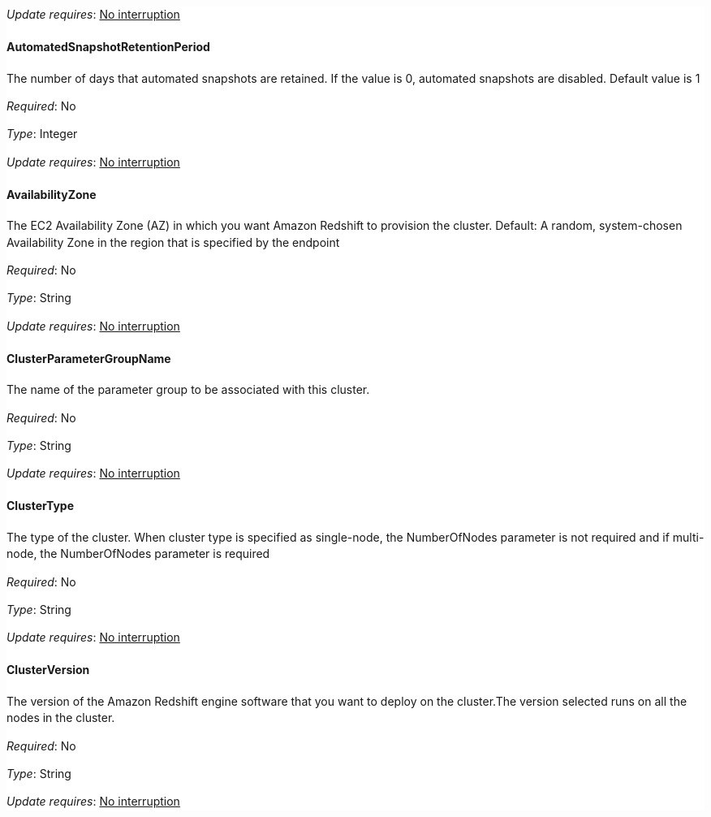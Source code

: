 _Update requires_: [No interruption](https://docs.aws.amazon.com/AWSCloudFormation/latest/UserGuide/using-cfn-updating-stacks-update-behaviors.html#update-no-interrupt)

#### AutomatedSnapshotRetentionPeriod

The number of days that automated snapshots are retained. If the value is 0, automated snapshots are disabled. Default value is 1

_Required_: No

_Type_: Integer

_Update requires_: [No interruption](https://docs.aws.amazon.com/AWSCloudFormation/latest/UserGuide/using-cfn-updating-stacks-update-behaviors.html#update-no-interrupt)

#### AvailabilityZone

The EC2 Availability Zone (AZ) in which you want Amazon Redshift to provision the cluster. Default: A random, system-chosen Availability Zone in the region that is specified by the endpoint

_Required_: No

_Type_: String

_Update requires_: [No interruption](https://docs.aws.amazon.com/AWSCloudFormation/latest/UserGuide/using-cfn-updating-stacks-update-behaviors.html#update-no-interrupt)

#### ClusterParameterGroupName

The name of the parameter group to be associated with this cluster.

_Required_: No

_Type_: String

_Update requires_: [No interruption](https://docs.aws.amazon.com/AWSCloudFormation/latest/UserGuide/using-cfn-updating-stacks-update-behaviors.html#update-no-interrupt)

#### ClusterType

The type of the cluster. When cluster type is specified as single-node, the NumberOfNodes parameter is not required and if multi-node, the NumberOfNodes parameter is required

_Required_: No

_Type_: String

_Update requires_: [No interruption](https://docs.aws.amazon.com/AWSCloudFormation/latest/UserGuide/using-cfn-updating-stacks-update-behaviors.html#update-no-interrupt)

#### ClusterVersion

The version of the Amazon Redshift engine software that you want to deploy on the cluster.The version selected runs on all the nodes in the cluster.

_Required_: No

_Type_: String

_Update requires_: [No interruption](https://docs.aws.amazon.com/AWSCloudFormation/latest/UserGuide/using-cfn-updating-stacks-update-behaviors.html#update-no-interrupt)
